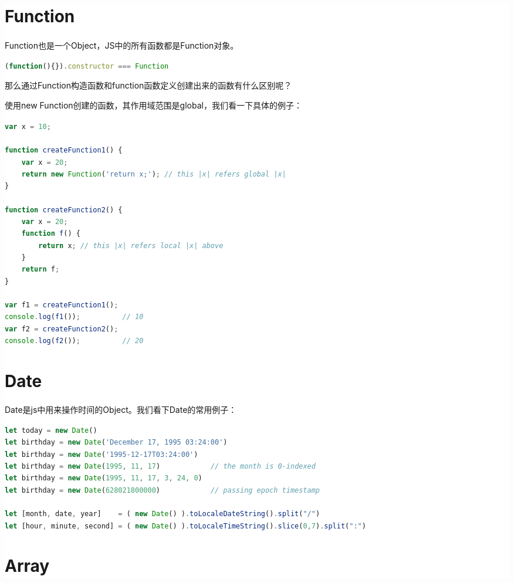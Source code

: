 # Function

Function也是一个Object，JS中的所有函数都是Function对象。

~~~js
(function(){}).constructor === Function
~~~

那么通过Function构造函数和function函数定义创建出来的函数有什么区别呢？

使用new Function创建的函数，其作用域范围是global，我们看一下具体的例子：

~~~js
var x = 10;

function createFunction1() {
    var x = 20;
    return new Function('return x;'); // this |x| refers global |x|
}

function createFunction2() {
    var x = 20;
    function f() {
        return x; // this |x| refers local |x| above
    }
    return f;
}

var f1 = createFunction1();
console.log(f1());          // 10
var f2 = createFunction2();
console.log(f2());          // 20
~~~

# Date

Date是js中用来操作时间的Object。我们看下Date的常用例子：

~~~js
let today = new Date()
let birthday = new Date('December 17, 1995 03:24:00')
let birthday = new Date('1995-12-17T03:24:00')
let birthday = new Date(1995, 11, 17)            // the month is 0-indexed
let birthday = new Date(1995, 11, 17, 3, 24, 0)
let birthday = new Date(628021800000)            // passing epoch timestamp

let [month, date, year]    = ( new Date() ).toLocaleDateString().split("/")
let [hour, minute, second] = ( new Date() ).toLocaleTimeString().slice(0,7).split(":")
~~~

# Array


  [param]: 12,
  ['mobile' + param.charAt(0).toUpperCase() + param.slice(1)]: 4